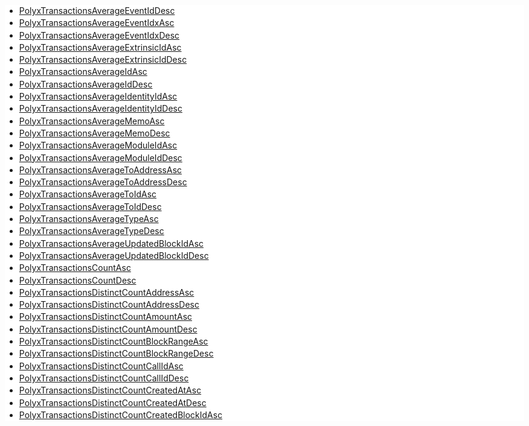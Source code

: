 - [PolyxTransactionsAverageEventIdDesc](../wiki/types.ExtrinsicsOrderBy#polyxtransactionsaverageeventiddesc)
- [PolyxTransactionsAverageEventIdxAsc](../wiki/types.ExtrinsicsOrderBy#polyxtransactionsaverageeventidxasc)
- [PolyxTransactionsAverageEventIdxDesc](../wiki/types.ExtrinsicsOrderBy#polyxtransactionsaverageeventidxdesc)
- [PolyxTransactionsAverageExtrinsicIdAsc](../wiki/types.ExtrinsicsOrderBy#polyxtransactionsaverageextrinsicidasc)
- [PolyxTransactionsAverageExtrinsicIdDesc](../wiki/types.ExtrinsicsOrderBy#polyxtransactionsaverageextrinsiciddesc)
- [PolyxTransactionsAverageIdAsc](../wiki/types.ExtrinsicsOrderBy#polyxtransactionsaverageidasc)
- [PolyxTransactionsAverageIdDesc](../wiki/types.ExtrinsicsOrderBy#polyxtransactionsaverageiddesc)
- [PolyxTransactionsAverageIdentityIdAsc](../wiki/types.ExtrinsicsOrderBy#polyxtransactionsaverageidentityidasc)
- [PolyxTransactionsAverageIdentityIdDesc](../wiki/types.ExtrinsicsOrderBy#polyxtransactionsaverageidentityiddesc)
- [PolyxTransactionsAverageMemoAsc](../wiki/types.ExtrinsicsOrderBy#polyxtransactionsaveragememoasc)
- [PolyxTransactionsAverageMemoDesc](../wiki/types.ExtrinsicsOrderBy#polyxtransactionsaveragememodesc)
- [PolyxTransactionsAverageModuleIdAsc](../wiki/types.ExtrinsicsOrderBy#polyxtransactionsaveragemoduleidasc)
- [PolyxTransactionsAverageModuleIdDesc](../wiki/types.ExtrinsicsOrderBy#polyxtransactionsaveragemoduleiddesc)
- [PolyxTransactionsAverageToAddressAsc](../wiki/types.ExtrinsicsOrderBy#polyxtransactionsaveragetoaddressasc)
- [PolyxTransactionsAverageToAddressDesc](../wiki/types.ExtrinsicsOrderBy#polyxtransactionsaveragetoaddressdesc)
- [PolyxTransactionsAverageToIdAsc](../wiki/types.ExtrinsicsOrderBy#polyxtransactionsaveragetoidasc)
- [PolyxTransactionsAverageToIdDesc](../wiki/types.ExtrinsicsOrderBy#polyxtransactionsaveragetoiddesc)
- [PolyxTransactionsAverageTypeAsc](../wiki/types.ExtrinsicsOrderBy#polyxtransactionsaveragetypeasc)
- [PolyxTransactionsAverageTypeDesc](../wiki/types.ExtrinsicsOrderBy#polyxtransactionsaveragetypedesc)
- [PolyxTransactionsAverageUpdatedBlockIdAsc](../wiki/types.ExtrinsicsOrderBy#polyxtransactionsaverageupdatedblockidasc)
- [PolyxTransactionsAverageUpdatedBlockIdDesc](../wiki/types.ExtrinsicsOrderBy#polyxtransactionsaverageupdatedblockiddesc)
- [PolyxTransactionsCountAsc](../wiki/types.ExtrinsicsOrderBy#polyxtransactionscountasc)
- [PolyxTransactionsCountDesc](../wiki/types.ExtrinsicsOrderBy#polyxtransactionscountdesc)
- [PolyxTransactionsDistinctCountAddressAsc](../wiki/types.ExtrinsicsOrderBy#polyxtransactionsdistinctcountaddressasc)
- [PolyxTransactionsDistinctCountAddressDesc](../wiki/types.ExtrinsicsOrderBy#polyxtransactionsdistinctcountaddressdesc)
- [PolyxTransactionsDistinctCountAmountAsc](../wiki/types.ExtrinsicsOrderBy#polyxtransactionsdistinctcountamountasc)
- [PolyxTransactionsDistinctCountAmountDesc](../wiki/types.ExtrinsicsOrderBy#polyxtransactionsdistinctcountamountdesc)
- [PolyxTransactionsDistinctCountBlockRangeAsc](../wiki/types.ExtrinsicsOrderBy#polyxtransactionsdistinctcountblockrangeasc)
- [PolyxTransactionsDistinctCountBlockRangeDesc](../wiki/types.ExtrinsicsOrderBy#polyxtransactionsdistinctcountblockrangedesc)
- [PolyxTransactionsDistinctCountCallIdAsc](../wiki/types.ExtrinsicsOrderBy#polyxtransactionsdistinctcountcallidasc)
- [PolyxTransactionsDistinctCountCallIdDesc](../wiki/types.ExtrinsicsOrderBy#polyxtransactionsdistinctcountcalliddesc)
- [PolyxTransactionsDistinctCountCreatedAtAsc](../wiki/types.ExtrinsicsOrderBy#polyxtransactionsdistinctcountcreatedatasc)
- [PolyxTransactionsDistinctCountCreatedAtDesc](../wiki/types.ExtrinsicsOrderBy#polyxtransactionsdistinctcountcreatedatdesc)
- [PolyxTransactionsDistinctCountCreatedBlockIdAsc](../wiki/types.ExtrinsicsOrderBy#polyxtransactionsdistinctcountcreatedblockidasc)